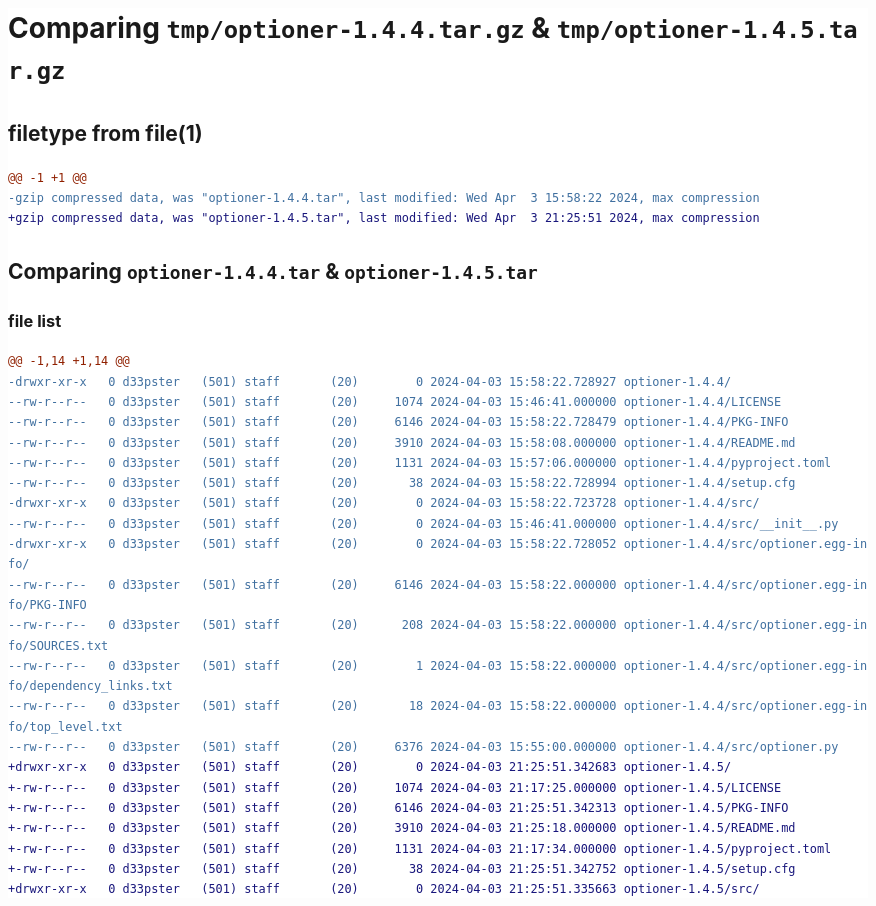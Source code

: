 # Comparing `tmp/optioner-1.4.4.tar.gz` & `tmp/optioner-1.4.5.tar.gz`

## filetype from file(1)

```diff
@@ -1 +1 @@
-gzip compressed data, was "optioner-1.4.4.tar", last modified: Wed Apr  3 15:58:22 2024, max compression
+gzip compressed data, was "optioner-1.4.5.tar", last modified: Wed Apr  3 21:25:51 2024, max compression
```

## Comparing `optioner-1.4.4.tar` & `optioner-1.4.5.tar`

### file list

```diff
@@ -1,14 +1,14 @@
-drwxr-xr-x   0 d33pster   (501) staff       (20)        0 2024-04-03 15:58:22.728927 optioner-1.4.4/
--rw-r--r--   0 d33pster   (501) staff       (20)     1074 2024-04-03 15:46:41.000000 optioner-1.4.4/LICENSE
--rw-r--r--   0 d33pster   (501) staff       (20)     6146 2024-04-03 15:58:22.728479 optioner-1.4.4/PKG-INFO
--rw-r--r--   0 d33pster   (501) staff       (20)     3910 2024-04-03 15:58:08.000000 optioner-1.4.4/README.md
--rw-r--r--   0 d33pster   (501) staff       (20)     1131 2024-04-03 15:57:06.000000 optioner-1.4.4/pyproject.toml
--rw-r--r--   0 d33pster   (501) staff       (20)       38 2024-04-03 15:58:22.728994 optioner-1.4.4/setup.cfg
-drwxr-xr-x   0 d33pster   (501) staff       (20)        0 2024-04-03 15:58:22.723728 optioner-1.4.4/src/
--rw-r--r--   0 d33pster   (501) staff       (20)        0 2024-04-03 15:46:41.000000 optioner-1.4.4/src/__init__.py
-drwxr-xr-x   0 d33pster   (501) staff       (20)        0 2024-04-03 15:58:22.728052 optioner-1.4.4/src/optioner.egg-info/
--rw-r--r--   0 d33pster   (501) staff       (20)     6146 2024-04-03 15:58:22.000000 optioner-1.4.4/src/optioner.egg-info/PKG-INFO
--rw-r--r--   0 d33pster   (501) staff       (20)      208 2024-04-03 15:58:22.000000 optioner-1.4.4/src/optioner.egg-info/SOURCES.txt
--rw-r--r--   0 d33pster   (501) staff       (20)        1 2024-04-03 15:58:22.000000 optioner-1.4.4/src/optioner.egg-info/dependency_links.txt
--rw-r--r--   0 d33pster   (501) staff       (20)       18 2024-04-03 15:58:22.000000 optioner-1.4.4/src/optioner.egg-info/top_level.txt
--rw-r--r--   0 d33pster   (501) staff       (20)     6376 2024-04-03 15:55:00.000000 optioner-1.4.4/src/optioner.py
+drwxr-xr-x   0 d33pster   (501) staff       (20)        0 2024-04-03 21:25:51.342683 optioner-1.4.5/
+-rw-r--r--   0 d33pster   (501) staff       (20)     1074 2024-04-03 21:17:25.000000 optioner-1.4.5/LICENSE
+-rw-r--r--   0 d33pster   (501) staff       (20)     6146 2024-04-03 21:25:51.342313 optioner-1.4.5/PKG-INFO
+-rw-r--r--   0 d33pster   (501) staff       (20)     3910 2024-04-03 21:25:18.000000 optioner-1.4.5/README.md
+-rw-r--r--   0 d33pster   (501) staff       (20)     1131 2024-04-03 21:17:34.000000 optioner-1.4.5/pyproject.toml
+-rw-r--r--   0 d33pster   (501) staff       (20)       38 2024-04-03 21:25:51.342752 optioner-1.4.5/setup.cfg
+drwxr-xr-x   0 d33pster   (501) staff       (20)        0 2024-04-03 21:25:51.335663 optioner-1.4.5/src/
```